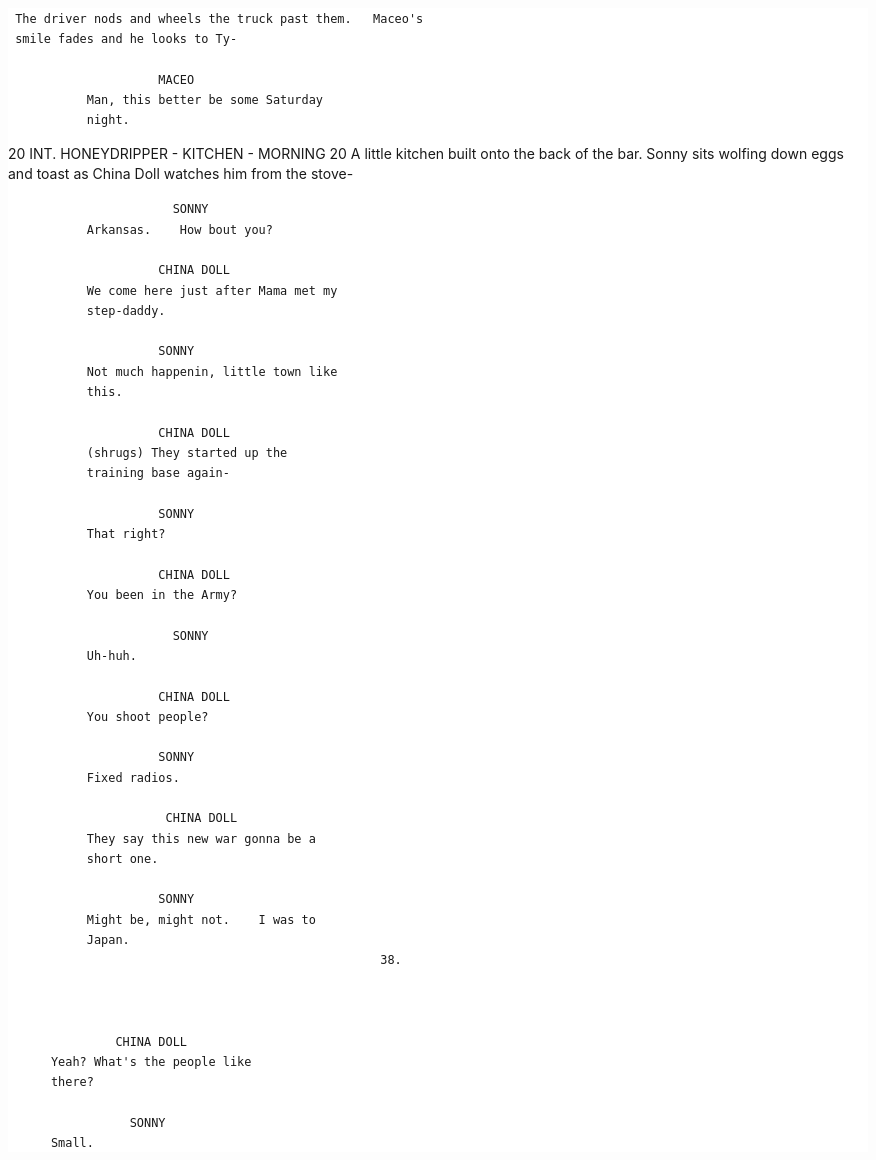      The driver nods and wheels the truck past them.   Maceo's
     smile fades and he looks to Ty-

                         MACEO
               Man, this better be some Saturday
               night.


20   INT. HONEYDRIPPER - KITCHEN - MORNING                         20
     A little kitchen built onto the back of the bar. Sonny sits
     wolfing down eggs and toast as China Doll watches him from
     the stove-

                           SONNY
               Arkansas.    How bout you?

                         CHINA DOLL
               We come here just after Mama met my
               step-daddy.

                         SONNY
               Not much happenin, little town like
               this.

                         CHINA DOLL
               (shrugs) They started up the
               training base again-

                         SONNY
               That right?

                         CHINA DOLL
               You been in the Army?

                           SONNY
               Uh-huh.

                         CHINA DOLL
               You shoot people?

                         SONNY
               Fixed radios.

                          CHINA DOLL
               They say this new war gonna be a
               short one.

                         SONNY
               Might be, might not.    I was to
               Japan.
                                                        38.



                   CHINA DOLL
          Yeah? What's the people like
          there?

                     SONNY
          Small.
